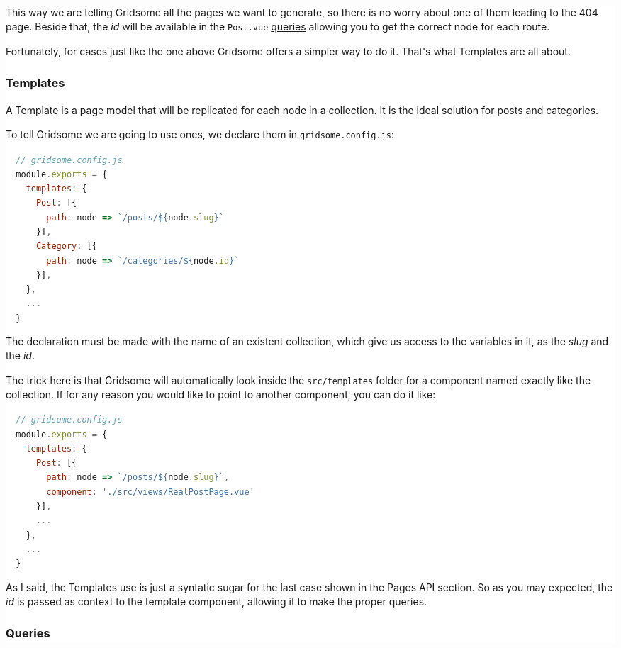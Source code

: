 This way we are telling Gridsome all the pages we want to generate, so there is no worry about one of them leading to the 404 page. Beside that, the _id_ will be available in the `Post.vue` [queries](#queries) allowing you to get the correct node for each route.

Fortunately, for cases just like the one above Gridsome offers a simpler way to do it. That's what Templates are all about.


### Templates

A Template is a page model that will be replicated for each node in a collection. It is the ideal solution for posts and categories. 

To tell Gridsome we are going to use ones, we declare them in `gridsome.config.js`:

```javascript
  // gridsome.config.js
  module.exports = {
    templates: {
      Post: [{
        path: node => `/posts/${node.slug}`
      }],
      Category: [{
        path: node => `/categories/${node.id}`
      }],
    },
    ...
  }
```
The declaration must be made with the name of an existent collection, which give us access to the variables in it, as the _slug_ and the _id_. 

The trick here is that Gridsome will automatically look inside the `src/templates` folder for a component named exactly like the collection. If for any reason you would like to point to another component, you can do it like:

```javascript
  // gridsome.config.js
  module.exports = {
    templates: {
      Post: [{
        path: node => `/posts/${node.slug}`,
        component: './src/views/RealPostPage.vue'
      }],
      ...
    },
    ...
  }
```

As I said, the Templates use is just a syntatic sugar for the last case shown in the Pages API section. So as you may expected, the _id_ is passed as context to the template component, allowing it to make the proper queries.


### Queries
